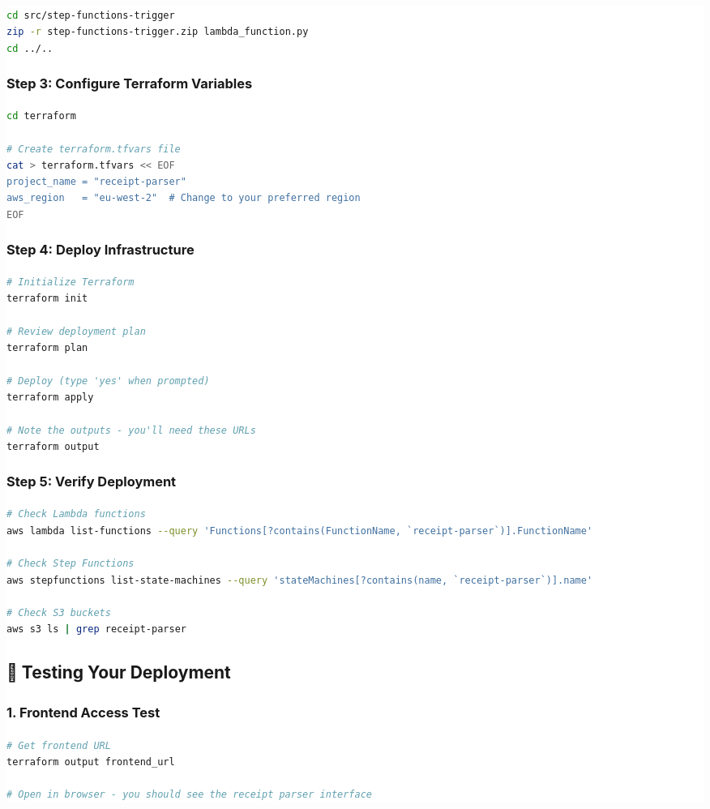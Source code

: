```bash
cd src/step-functions-trigger
zip -r step-functions-trigger.zip lambda_function.py
cd ../..
```

### **Step 3: Configure Terraform Variables**
```bash
cd terraform

# Create terraform.tfvars file
cat > terraform.tfvars << EOF
project_name = "receipt-parser"
aws_region   = "eu-west-2"  # Change to your preferred region
EOF
```

### **Step 4: Deploy Infrastructure**
```bash
# Initialize Terraform
terraform init

# Review deployment plan
terraform plan

# Deploy (type 'yes' when prompted)
terraform apply

# Note the outputs - you'll need these URLs
terraform output
```

### **Step 5: Verify Deployment**
```bash
# Check Lambda functions
aws lambda list-functions --query 'Functions[?contains(FunctionName, `receipt-parser`)].FunctionName'

# Check Step Functions
aws stepfunctions list-state-machines --query 'stateMachines[?contains(name, `receipt-parser`)].name'

# Check S3 buckets
aws s3 ls | grep receipt-parser
```

## 🧪 Testing Your Deployment

### **1. Frontend Access Test**
```bash
# Get frontend URL
terraform output frontend_url

# Open in browser - you should see the receipt parser interface
```
